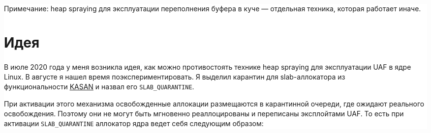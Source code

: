 Примечание: heap spraying для эксплуатации переполнения буфера в куче — отдельная техника, которая работает иначе.

# Идея

В июле 2020 года у меня возникла идея, как можно противостоять технике heap spraying для эксплуатации UAF в ядре Linux. В августе я нашел время поэкспериментировать. Я выделил карантин для slab-аллокатора из функциональности [KASAN][6] и назвал его `SLAB_QUARANTINE`.

При активации этого механизма освобожденные аллокации размещаются в карантинной очереди, где ожидают реального освобождения. Поэтому они не могут быть мгновенно реаллоцированы и переписаны эксплойтами UAF. То есть при активации `SLAB_QUARANTINE` аллокатор ядра ведет себя следующим образом:


[1]: https://seclists.org/oss-sec/2016/q4/607
[2]: https://www.openwall.com/lists/oss-security/2017/02/26/2
[3]: https://a13xp0p0v.github.io/2017/03/24/CVE-2017-2636.html
[4]: https://ssd-disclosure.com/ssd-advisory-linux-kernel-af_packet-use-after-free/
[5]: https://a13xp0p0v.github.io/2020/02/15/CVE-2019-18683.html
[6]: https://www.kernel.org/doc/html/latest/dev-tools/kasan.html
[7]: https://www.openwall.com/lists/kernel-hardening/2020/08/13/7
[8]: https://www.openwall.com/lists/kernel-hardening/2020/09/29/7
[9]: https://www.openwall.com/lists/kernel-hardening/2020/09/29/6
[10]: https://www.openwall.com/lists/kernel-hardening/2020/09/29/5
[11]: https://www.openwall.com/lists/kernel-hardening/2020/09/29/4
[12]: https://www.openwall.com/lists/kernel-hardening/2020/09/29/8
[13]: https://www.openwall.com/lists/kernel-hardening/2020/09/29/6
[14]: https://www.openwall.com/lists/kernel-hardening/2020/10/01/7
[15]: https://www.youtube.com/watch?v=1sBMwnKNSw0
[16]: https://lore.kernel.org/kernel-hardening/20200929183513.380760-1-alex.popov@linux.com/T/#u